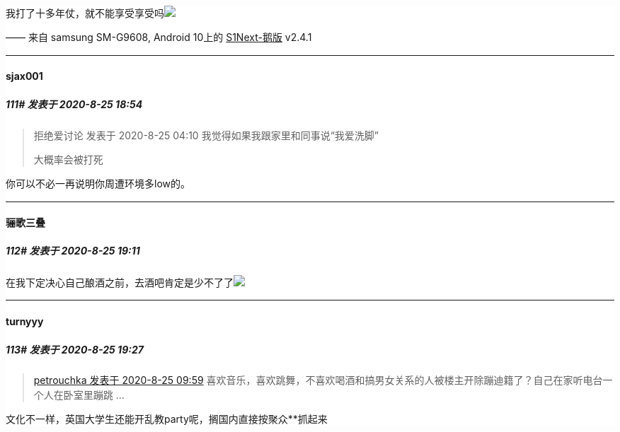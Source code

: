 
我打了十多年仗，就不能享受享受吗<img src="https://static.saraba1st.com/image/smiley/face2017/067.png" referrerpolicy="no-referrer">

—— 来自 samsung SM-G9608, Android 10上的 [S1Next-鹅版](https://github.com/ykrank/S1-Next/releases) v2.4.1







-----

####  sjax001  
##### 111#       发表于 2020-8-25 18:54



<blockquote>拒绝爱讨论 发表于 2020-8-25 04:10
我觉得如果我跟家里和同事说“我爱洗脚”

大概率会被打死
</blockquote>
你可以不必一再说明你周遭环境多low的。







-----

####  骊歌三叠  
##### 112#       发表于 2020-8-25 19:11




在我下定决心自己酿酒之前，去酒吧肯定是少不了了<img src="https://static.saraba1st.com/image/smiley/face2017/037.png" referrerpolicy="no-referrer">







-----

####  turnyyy  
##### 113#       发表于 2020-8-25 19:27



<blockquote><a href="httphttps://bbs.saraba1st.com/2b/forum.php?mod=redirect&amp;goto=findpost&amp;pid=48542827&amp;ptid=1956419" target="_blank">petrouchka 发表于 2020-8-25 09:59</a>
喜欢音乐，喜欢跳舞，不喜欢喝酒和搞男女关系的人被楼主开除蹦迪籍了？自己在家听电台一个人在卧室里蹦跳 ...</blockquote>
文化不一样，英国大学生还能开乱教party呢，搁国内直接按聚众**抓起来





                                              